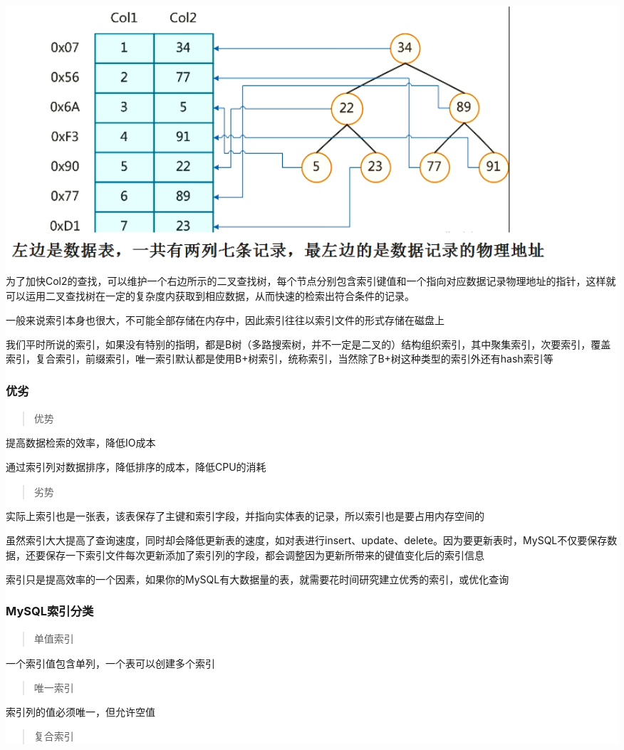 ![image-20210224145730800](..\images\image-20210224145730800.png)

为了加快Col2的查找，可以维护一个右边所示的二叉查找树，每个节点分别包含索引键值和一个指向对应数据记录物理地址的指针，这样就可以运用二叉查找树在一定的复杂度内获取到相应数据，从而快速的检索出符合条件的记录。

一般来说索引本身也很大，不可能全部存储在内存中，因此索引往往以索引文件的形式存储在磁盘上

我们平时所说的索引，如果没有特别的指明，都是B树（多路搜索树，并不一定是二叉的）结构组织索引，其中聚集索引，次要索引，覆盖索引，复合索引，前缀索引，唯一索引默认都是使用B+树索引，统称索引，当然除了B+树这种类型的索引外还有hash索引等

### 优劣

> 优势

提高数据检索的效率，降低IO成本

通过索引列对数据排序，降低排序的成本，降低CPU的消耗

> 劣势

实际上索引也是一张表，该表保存了主键和索引字段，并指向实体表的记录，所以索引也是要占用内存空间的

虽然索引大大提高了查询速度，同时却会降低更新表的速度，如对表进行insert、update、delete。因为要更新表时，MySQL不仅要保存数据，还要保存一下索引文件每次更新添加了索引列的字段，都会调整因为更新所带来的键值变化后的索引信息

索引只是提高效率的一个因素，如果你的MySQL有大数据量的表，就需要花时间研究建立优秀的索引，或优化查询

### MySQL索引分类

> 单值索引

一个索引值包含单列，一个表可以创建多个索引

> 唯一索引

索引列的值必须唯一，但允许空值

> 复合索引
